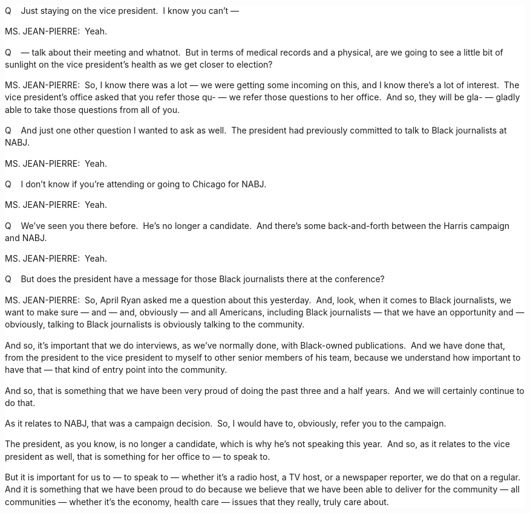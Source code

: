 Q    Just staying on the vice president.  I know you can’t —

MS. JEAN-PIERRE:  Yeah.

Q    — talk about their meeting and whatnot.  But in terms of medical
records and a physical, are we going to see a little bit of sunlight on
the vice president’s health as we get closer to election?

MS. JEAN-PIERRE:  So, I know there was a lot — we were getting some
incoming on this, and I know there’s a lot of interest.  The vice
president’s office asked that you refer those qu- — we refer those
questions to her office.  And so, they will be gla- — gladly able to
take those questions from all of you.

Q    And just one other question I wanted to ask as well.  The president
had previously committed to talk to Black journalists at NABJ.   
  
MS. JEAN-PIERRE:  Yeah.  
  
Q    I don’t know if you’re attending or going to Chicago for NABJ.   
  
MS. JEAN-PIERRE:  Yeah.  
  
Q    We’ve seen you there before.  He’s no longer a candidate.  And
there’s some back-and-forth between the Harris campaign and NABJ. 

MS. JEAN-PIERRE:  Yeah.

Q    But does the president have a message for those Black journalists
there at the conference?

MS. JEAN-PIERRE:  So, April Ryan asked me a question about this
yesterday.  And, look, when it comes to Black journalists, we want to
make sure — and — and, obviously — and all Americans, including Black
journalists — that we have an opportunity and — obviously, talking to
Black journalists is obviously talking to the community.   
  
And so, it’s important that we do interviews, as we’ve normally done,
with Black-owned publications.  And we have done that, from the
president to the vice president to myself to other senior members of his
team, because we understand how important to have that — that kind of
entry point into the community. 

And so, that is something that we have been very proud of doing the past
three and a half years.  And we will certainly continue to do that.

As it relates to NABJ, that was a campaign decision.  So, I would have
to, obviously, refer you to the campaign. 

The president, as you know, is no longer a candidate, which is why he’s
not speaking this year.  And so, as it relates to the vice president as
well, that is something for her office to — to speak to. 

But it is important for us to — to speak to — whether it’s a radio host,
a TV host, or a newspaper reporter, we do that on a regular.  And it is
something that we have been proud to do because we believe that we have
been able to deliver for the community — all communities — whether it’s
the economy, health care — issues that they really, truly care about. 
